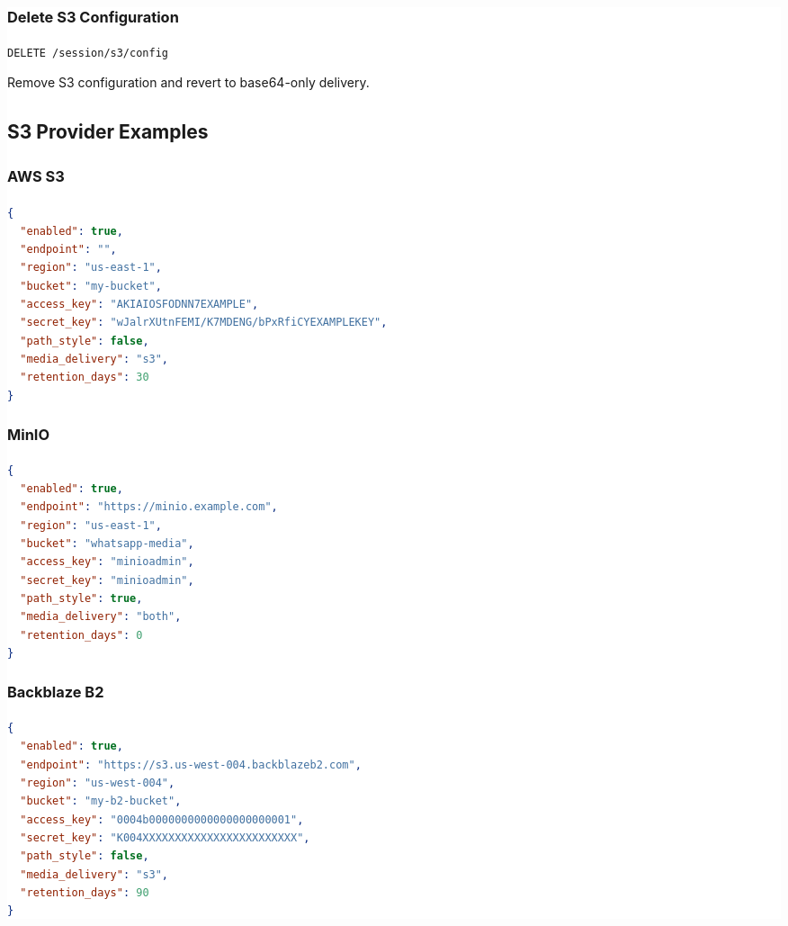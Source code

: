 ### Delete S3 Configuration
```
DELETE /session/s3/config
```

Remove S3 configuration and revert to base64-only delivery.

## S3 Provider Examples

### AWS S3
```json
{
  "enabled": true,
  "endpoint": "",
  "region": "us-east-1",
  "bucket": "my-bucket",
  "access_key": "AKIAIOSFODNN7EXAMPLE",
  "secret_key": "wJalrXUtnFEMI/K7MDENG/bPxRfiCYEXAMPLEKEY",
  "path_style": false,
  "media_delivery": "s3",
  "retention_days": 30
}
```

### MinIO
```json
{
  "enabled": true,
  "endpoint": "https://minio.example.com",
  "region": "us-east-1",
  "bucket": "whatsapp-media",
  "access_key": "minioadmin",
  "secret_key": "minioadmin",
  "path_style": true,
  "media_delivery": "both",
  "retention_days": 0
}
```

### Backblaze B2
```json
{
  "enabled": true,
  "endpoint": "https://s3.us-west-004.backblazeb2.com",
  "region": "us-west-004",
  "bucket": "my-b2-bucket",
  "access_key": "0004b0000000000000000000001",
  "secret_key": "K004XXXXXXXXXXXXXXXXXXXXXXXX",
  "path_style": false,
  "media_delivery": "s3",
  "retention_days": 90
}
```
